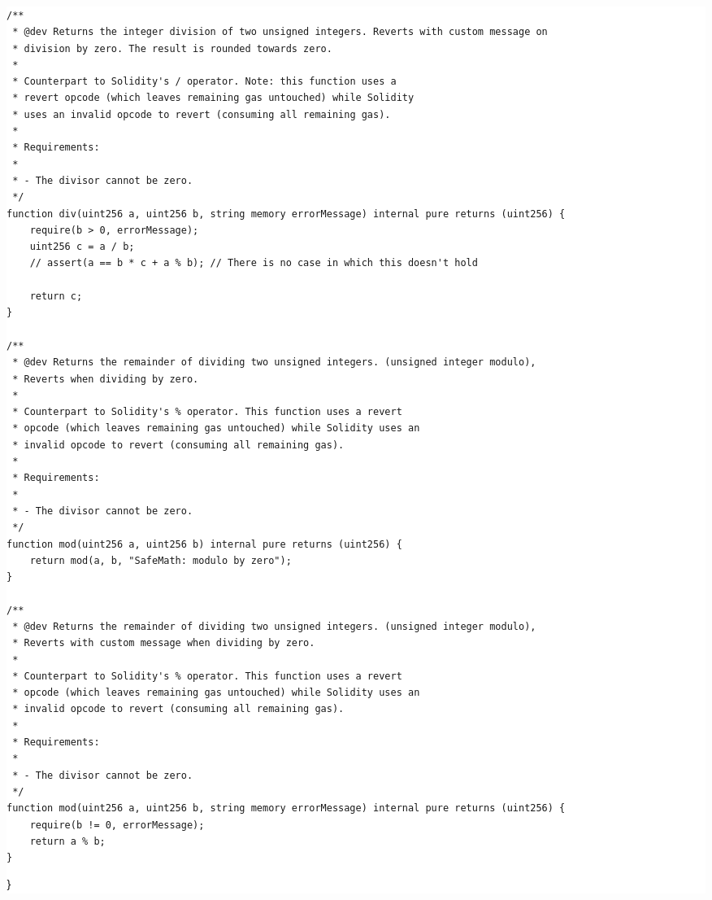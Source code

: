     /**
     * @dev Returns the integer division of two unsigned integers. Reverts with custom message on
     * division by zero. The result is rounded towards zero.
     *
     * Counterpart to Solidity's / operator. Note: this function uses a
     * revert opcode (which leaves remaining gas untouched) while Solidity
     * uses an invalid opcode to revert (consuming all remaining gas).
     *
     * Requirements:
     *
     * - The divisor cannot be zero.
     */
    function div(uint256 a, uint256 b, string memory errorMessage) internal pure returns (uint256) {
        require(b > 0, errorMessage);
        uint256 c = a / b;
        // assert(a == b * c + a % b); // There is no case in which this doesn't hold

        return c;
    }

    /**
     * @dev Returns the remainder of dividing two unsigned integers. (unsigned integer modulo),
     * Reverts when dividing by zero.
     *
     * Counterpart to Solidity's % operator. This function uses a revert
     * opcode (which leaves remaining gas untouched) while Solidity uses an
     * invalid opcode to revert (consuming all remaining gas).
     *
     * Requirements:
     *
     * - The divisor cannot be zero.
     */
    function mod(uint256 a, uint256 b) internal pure returns (uint256) {
        return mod(a, b, "SafeMath: modulo by zero");
    }

    /**
     * @dev Returns the remainder of dividing two unsigned integers. (unsigned integer modulo),
     * Reverts with custom message when dividing by zero.
     *
     * Counterpart to Solidity's % operator. This function uses a revert
     * opcode (which leaves remaining gas untouched) while Solidity uses an
     * invalid opcode to revert (consuming all remaining gas).
     *
     * Requirements:
     *
     * - The divisor cannot be zero.
     */
    function mod(uint256 a, uint256 b, string memory errorMessage) internal pure returns (uint256) {
        require(b != 0, errorMessage);
        return a % b;
    }
}
